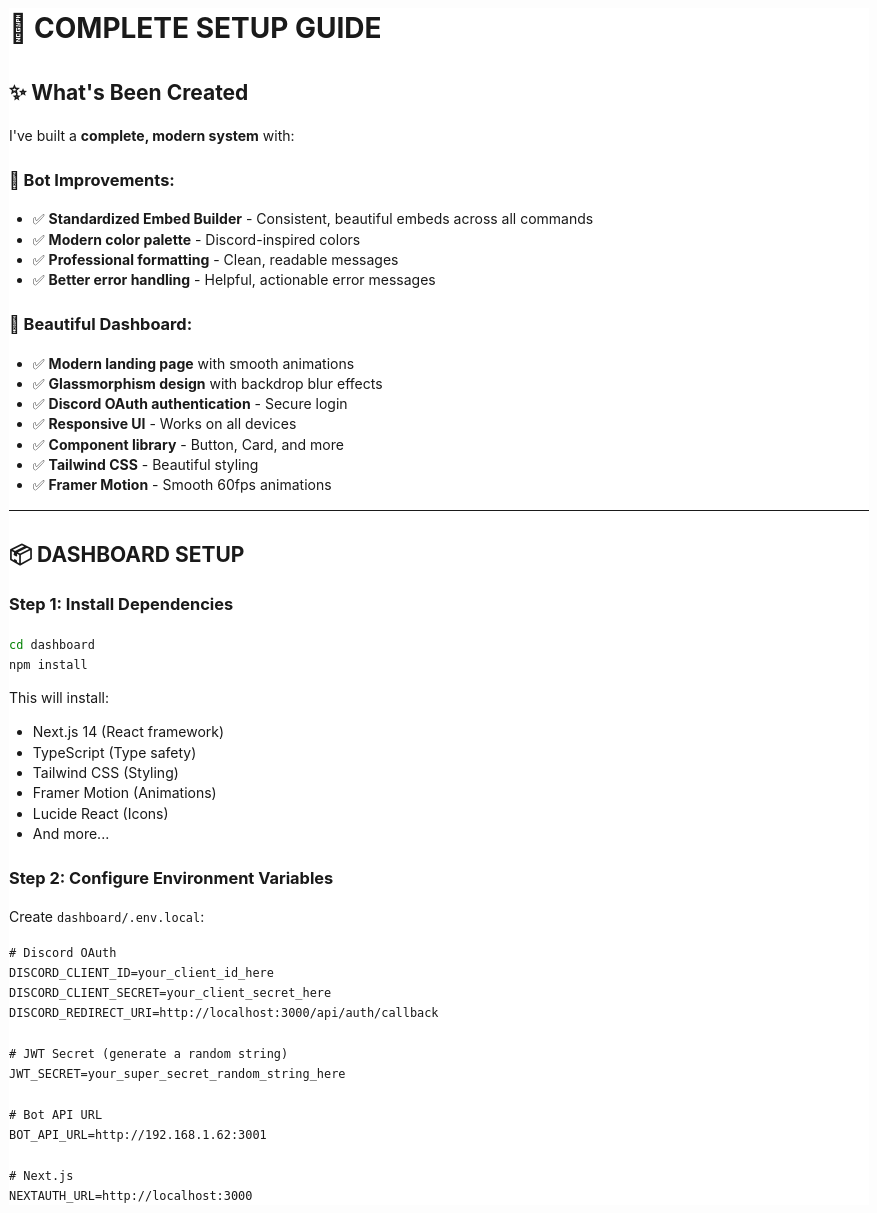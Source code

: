 # 🚀 COMPLETE SETUP GUIDE

## ✨ What's Been Created

I've built a **complete, modern system** with:

### 🤖 Bot Improvements:
- ✅ **Standardized Embed Builder** - Consistent, beautiful embeds across all commands
- ✅ **Modern color palette** - Discord-inspired colors
- ✅ **Professional formatting** - Clean, readable messages
- ✅ **Better error handling** - Helpful, actionable error messages

### 🎨 Beautiful Dashboard:
- ✅ **Modern landing page** with smooth animations
- ✅ **Glassmorphism design** with backdrop blur effects
- ✅ **Discord OAuth authentication** - Secure login
- ✅ **Responsive UI** - Works on all devices
- ✅ **Component library** - Button, Card, and more
- ✅ **Tailwind CSS** - Beautiful styling
- ✅ **Framer Motion** - Smooth 60fps animations

---

## 📦 DASHBOARD SETUP

### Step 1: Install Dependencies

```bash
cd dashboard
npm install
```

This will install:
- Next.js 14 (React framework)
- TypeScript (Type safety)
- Tailwind CSS (Styling)
- Framer Motion (Animations)
- Lucide React (Icons)
- And more...

### Step 2: Configure Environment Variables

Create `dashboard/.env.local`:

```env
# Discord OAuth
DISCORD_CLIENT_ID=your_client_id_here
DISCORD_CLIENT_SECRET=your_client_secret_here
DISCORD_REDIRECT_URI=http://localhost:3000/api/auth/callback

# JWT Secret (generate a random string)
JWT_SECRET=your_super_secret_random_string_here

# Bot API URL
BOT_API_URL=http://192.168.1.62:3001

# Next.js
NEXTAUTH_URL=http://localhost:3000
```
